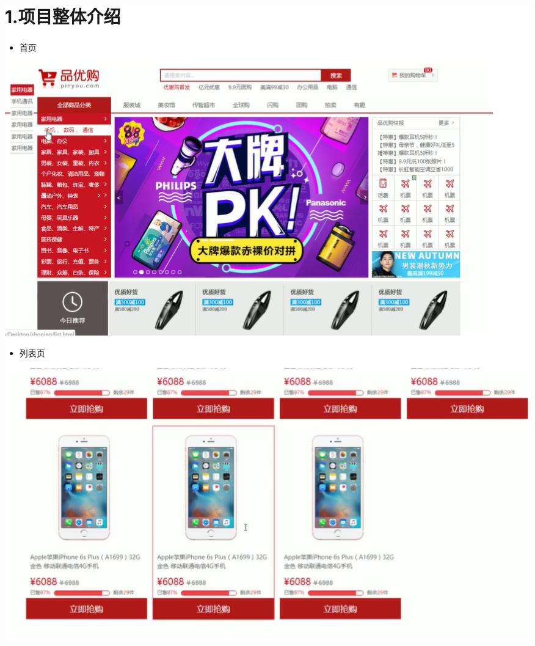 # 1.项目整体介绍

- 首页

![image-20210216155730686](README.assets/image-20210216155730686.png)

- 列表页

![image-20210216155742005](README.assets/image-20210216155742005.png)
